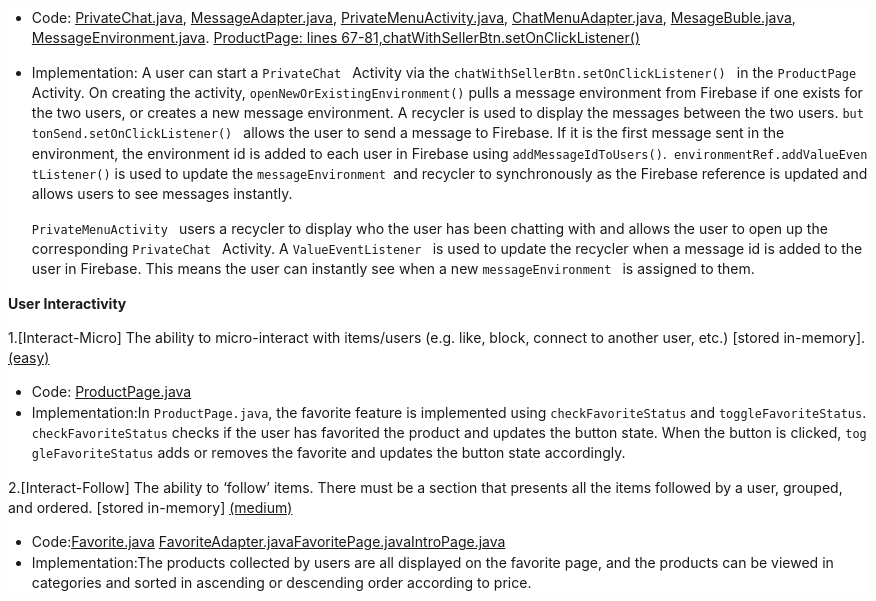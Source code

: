 - Code: [PrivateChat.java](https://gitlab.cecs.anu.edu.au/u7706423/gp-24s1/-/blob/main/src/app/src/main/java/com/example/myapplication/Activities/PrivateChat.java?ref_type=heads), [MessageAdapter.java](https://gitlab.cecs.anu.edu.au/u7706423/gp-24s1/-/blob/main/src/app/src/main/java/com/example/myapplication/Adapters/MessageAdapter.java?ref_type=heads), [PrivateMenuActivity.java](https://gitlab.cecs.anu.edu.au/u7706423/gp-24s1/-/blob/main/src/app/src/main/java/com/example/myapplication/Activities/PrivateMenuActivity.java?ref_type=heads), [ChatMenuAdapter.java](https://gitlab.cecs.anu.edu.au/u7706423/gp-24s1/-/blob/main/src/app/src/main/java/com/example/myapplication/Adapters/ChatMenuAdapter.java?ref_type=heads), [MesageBuble.java](https://gitlab.cecs.anu.edu.au/u7706423/gp-24s1/-/blob/main/src/app/src/main/java/com/example/myapplication/basicClass/MessageBuble.java?ref_type=heads), [MessageEnvironment.java](https://gitlab.cecs.anu.edu.au/u7706423/gp-24s1/-/blob/main/src/app/src/main/java/com/example/myapplication/basicClass/MessageEnvironment.java?ref_type=heads). [ProductPage: lines 67-81,chatWithSellerBtn.setOnClickListener()](https://gitlab.cecs.anu.edu.au/u7706423/gp-24s1/-/blob/main/src/app/src/main/java/com/example/myapplication/Activities/ProductPage.java?#L67-L81)

- Implementation: A user can start a `PrivateChat ` Activity via the `chatWithSellerBtn.setOnClickListener() ` in the `ProductPage ` Activity. On creating the activity, `openNewOrExistingEnvironment()` pulls a message environment from Firebase if one exists for the two users, or creates a new message environment. A recycler is used to display the messages between the two users. `buttonSend.setOnClickListener() ` allows the user to send a message to Firebase. If it is the first message sent in the environment, the environment id is added to each user in Firebase using `addMessageIdToUsers()`.` environmentRef.addValueEventListener()` is used to update the `messageEnvironment `and recycler to synchronously as the Firebase reference is updated and allows users to see messages instantly.

  

  `PrivateMenuActivity ` users a recycler to display who the user has been chatting with and allows the user to open up the corresponding `PrivateChat ` Activity. A `ValueEventListener ` is used to update the recycler when a message id is added to the user in Firebase. This means the user can instantly see when a new `messageEnvironment ` is assigned to them.

**User Interactivity**

1.[Interact-Micro] The ability to micro-interact with items/users (e.g. like, block, connect to another 
user, etc.) [stored in-memory]. <u>(easy)</u> 

- Code: [ProductPage.java](https://gitlab.cecs.anu.edu.au/u7706423/gp-24s1/-/blob/main/src/app/src/main/java/com/example/myapplication/Activities/ProductPage.java?ref_type=heads#L161-229)
- Implementation:In `ProductPage.java`, the favorite feature is implemented using `checkFavoriteStatus` and `toggleFavoriteStatus`. `checkFavoriteStatus` checks if the user has favorited the product and updates the button state. When the button is clicked, `toggleFavoriteStatus` adds or removes the favorite and updates the button state accordingly.

2.[Interact-Follow] The ability to ‘follow’ items. There must be a section that presents all the items 
followed by a user, grouped, and ordered. [stored in-memory] <u>(medium)</u> 

- Code:[Favorite.java](https://gitlab.cecs.anu.edu.au/u7706423/gp-24s1/-/blob/main/src/app/src/main/java/com/example/myapplication/basicClass/Favorite.java?ref_type=heads#L1-61) [FavoriteAdapter.java](https://gitlab.cecs.anu.edu.au/u7706423/gp-24s1/-/blob/main/src/app/src/main/java/com/example/myapplication/Adapters/FavoriteAdapter.java?ref_type=heads#L1-274)[FavoritePage.java](https://gitlab.cecs.anu.edu.au/u7706423/gp-24s1/-/blob/main/src/app/src/main/java/com/example/myapplication/Activities/FavoritePage.java?ref_type=heads#L1-347)[IntroPage.java](https://gitlab.cecs.anu.edu.au/u7706423/gp-24s1/-/blob/426017bae89d609e9e99b822e2c032ee09310a88/src/app/src/main/java/com/example/myapplication/Activities/IntroPage.java#L27-29)
- Implementation:The products collected by users are all displayed on the favorite page, and the products can be viewed in categories and sorted in ascending or descending order according to price.
